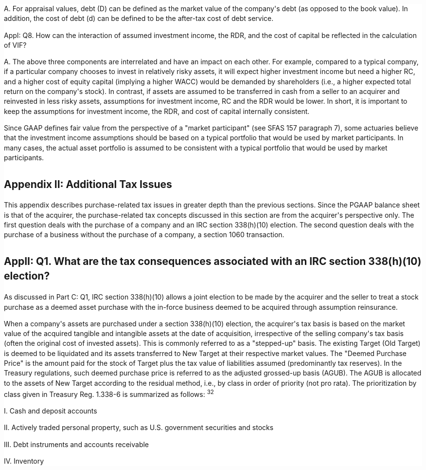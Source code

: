 A. For appraisal values, debt (D) can be defined as the market value of the company's debt (as opposed to the book value). In addition, the cost of debt (d) can be defined to be the after-tax cost of debt service.

AppI: Q8. How can the interaction of assumed investment income, the RDR, and the cost of capital be reflected in the calculation of VIF?

A. The above three components are interrelated and have an impact on each other. For example, compared to a typical company, if a particular company chooses to invest in relatively risky assets, it will expect higher investment income but need a higher RC, and a higher cost of equity capital (implying a higher WACC) would be demanded by shareholders (i.e., a higher expected total return on the company's stock). In contrast, if assets are assumed to be transferred in cash from a seller to an acquirer and reinvested in less risky assets, assumptions for investment income, RC and the RDR would be lower. In short, it is important to keep the assumptions for investment income, the RDR, and cost of capital internally consistent.

Since GAAP defines fair value from the perspective of a "market participant" (see SFAS 157 paragraph 7), some actuaries believe that the investment income assumptions should be based on a typical portfolio that would be used by market participants. In many cases, the actual asset portfolio is assumed to be consistent with a typical portfolio that would be used by market participants.

## Appendix II: Additional Tax Issues

This appendix describes purchase-related tax issues in greater depth than the previous sections. Since the PGAAP balance sheet is that of the acquirer, the purchase-related tax concepts discussed in this section are from the acquirer's perspective only. The first question deals with the purchase of a company and an IRC section 338(h)(10) election. The second question deals with the purchase of a business without the purchase of a company, a section 1060 transaction.

## AppII: Q1. What are the tax consequences associated with an IRC section 338(h)(10) election?

As discussed in Part C: Q1, IRC section 338(h)(10) allows a joint election to be made by the acquirer and the seller to treat a stock purchase as a deemed asset purchase with the in-force business deemed to be acquired through assumption reinsurance.

When a company's assets are purchased under a section 338(h)(10) election, the acquirer's tax basis is based on the market value of the acquired tangible and intangible assets at the date of acquisition, irrespective of the selling company's tax basis (often the original cost of invested assets). This is commonly referred to as a "stepped-up" basis. The existing Target (Old Target) is deemed to be liquidated and its assets transferred to New Target at their respective market values. The "Deemed Purchase Price" is the amount paid for the stock of Target plus the tax value of liabilities assumed (predominantly tax reserves). In the Treasury regulations, such deemed purchase price is referred to as the adjusted grossed-up basis (AGUB). The AGUB is allocated to the assets of New Target according to the residual method, i.e., by class in order of priority (not pro rata). The prioritization by class given in Treasury Reg. 1.338-6 is summarized as follows: ${ }^{32}$

I. Cash and deposit accounts

II. Actively traded personal property, such as U.S. government securities and stocks

III. Debt instruments and accounts receivable

IV. Inventory
